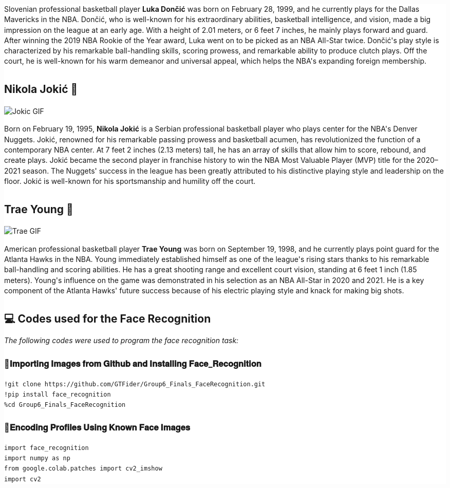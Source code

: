 Slovenian professional basketball player **Luka Dončić** was born on February 28, 1999, and he currently plays for the Dallas Mavericks in the NBA. Dončić, who is well-known for his extraordinary abilities, basketball intelligence, and vision, made a big impression on the league at an early age. With a height of 2.01 meters, or 6 feet 7 inches, he mainly plays forward and guard. After winning the 2019 NBA Rookie of the Year award, Luka went on to be picked as an NBA All-Star twice. Dončić's play style is characterized by his remarkable ball-handling skills, scoring prowess, and remarkable ability to produce clutch plays. Off the court, he is well-known for his warm demeanor and universal appeal, which helps the NBA's expanding foreign membership.

## Nikola Jokić 🌟
![Jokic GIF](https://github.com/jujuvml/Group6_Finals_FaceRecognition/assets/143612018/1251d679-55dc-4b0f-9b5f-ebfb23e4f774)

Born on February 19, 1995, **Nikola Jokić** is a Serbian professional basketball player who plays center for the NBA's Denver Nuggets. Jokić, renowned for his remarkable passing prowess and basketball acumen, has revolutionized the function of a contemporary NBA center. At 7 feet 2 inches (2.13 meters) tall, he has an array of skills that allow him to score, rebound, and create plays. Jokić became the second player in franchise history to win the NBA Most Valuable Player (MVP) title for the 2020–2021 season. The Nuggets' success in the league has been greatly attributed to his distinctive playing style and leadership on the floor. Jokić is well-known for his sportsmanship and humility off the court.

## Trae Young 🌟
![Trae GIF](https://github.com/jujuvml/Group6_Finals_FaceRecognition/assets/143612018/a7c4f476-5b01-465b-9965-b55c3c3a4680)

American professional basketball player **Trae Young** was born on September 19, 1998, and he currently plays point guard for the Atlanta Hawks in the NBA. Young immediately established himself as one of the league's rising stars thanks to his remarkable ball-handling and scoring abilities. He has a great shooting range and excellent court vision, standing at 6 feet 1 inch (1.85 meters). Young's influence on the game was demonstrated in his selection as an NBA All-Star in 2020 and 2021. He is a key component of the Atlanta Hawks' future success because of his electric playing style and knack for making big shots.

## 💻 Codes used for the Face Recognition
_The following codes were used to program the face recognition task:_

### 🏀𝐈𝐦𝐩𝐨𝐫𝐭𝐢𝐧𝐠 𝐈𝐦𝐚𝐠𝐞𝐬 𝐟𝐫𝐨𝐦 𝐆𝐢𝐭𝐡𝐮𝐛 𝐚𝐧𝐝 𝐈𝐧𝐬𝐭𝐚𝐥𝐥𝐢𝐧𝐠 𝐅𝐚𝐜𝐞_𝐑𝐞𝐜𝐨𝐠𝐧𝐢𝐭𝐢𝐨𝐧
</div>

    !git clone https://github.com/GTFider/Group6_Finals_FaceRecognition.git
    !pip install face_recognition
    %cd Group6_Finals_FaceRecognition

### 🏀𝐄𝐧𝐜𝐨𝐝𝐢𝐧𝐠 𝐏𝐫𝐨𝐟𝐢𝐥𝐞𝐬 𝐔𝐬𝐢𝐧𝐠 𝐊𝐧𝐨𝐰𝐧 𝐅𝐚𝐜𝐞 𝐈𝐦𝐚𝐠𝐞𝐬
</div>

    import face_recognition
    import numpy as np
    from google.colab.patches import cv2_imshow
    import cv2
